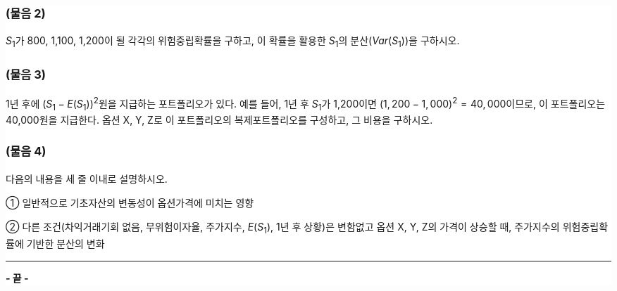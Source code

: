 ### (물음 2)
$S_1$가 800, 1,100, 1,200이 될 각각의 위험중립확률을 구하고, 이 확률을 활용한 $S_1$의 분산($Var(S_1)$)을 구하시오.

### (물음 3)
1년 후에 $(S_1 - E(S_1))^2$원을 지급하는 포트폴리오가 있다. 예를 들어, 1년 후 $S_1$가 1,200이면 $(1,200 - 1,000)^2 = 40,000$이므로, 이 포트폴리오는 40,000원을 지급한다. 옵션 X, Y, Z로 이 포트폴리오의 복제포트폴리오를 구성하고, 그 비용을 구하시오.

### (물음 4)
다음의 내용을 세 줄 이내로 설명하시오.

① 일반적으로 기초자산의 변동성이 옵션가격에 미치는 영향

② 다른 조건(차익거래기회 없음, 무위험이자율, 주가지수, $E(S_1)$, 1년 후 상황)은 변함없고 옵션 X, Y, Z의 가격이 상승할 때, 주가지수의 위험중립확률에 기반한 분산의 변화

---

**- 끝 -**